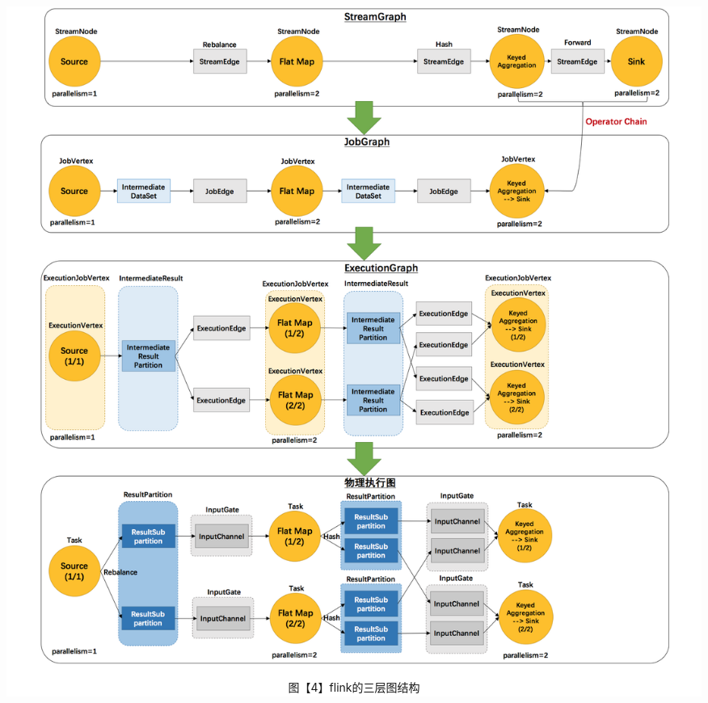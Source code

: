 <figure style="text-align: center"><img src=".gitbook/assets/flink的三层图结构.png" alt=""><figcaption><p>图【4】flink的三层图结构</p></figcaption></figure>
